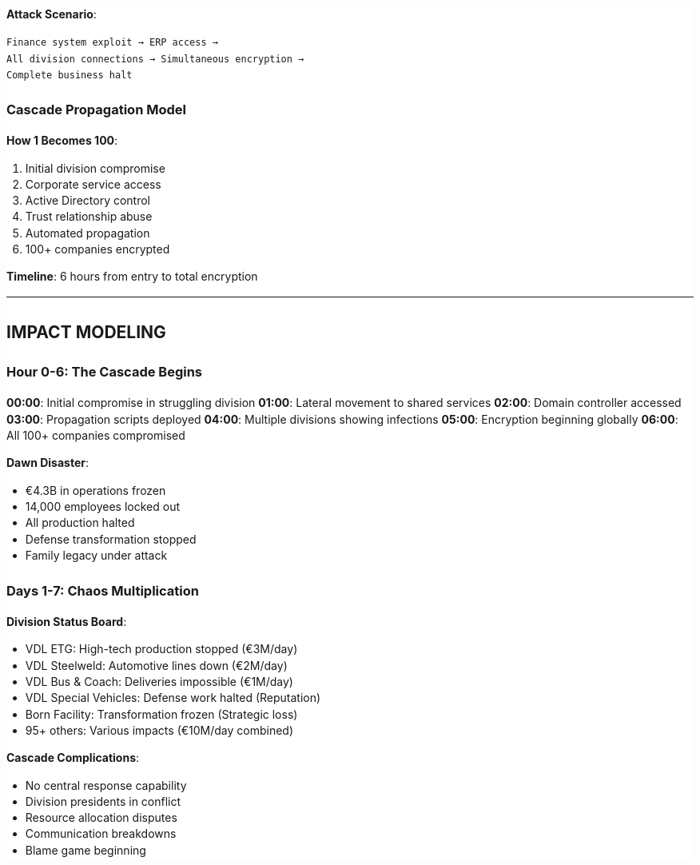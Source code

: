 **Attack Scenario**:
```
Finance system exploit → ERP access →
All division connections → Simultaneous encryption →
Complete business halt
```

### Cascade Propagation Model

**How 1 Becomes 100**:
1. Initial division compromise
2. Corporate service access
3. Active Directory control
4. Trust relationship abuse
5. Automated propagation
6. 100+ companies encrypted

**Timeline**: 6 hours from entry to total encryption

---

## IMPACT MODELING

### Hour 0-6: The Cascade Begins

**00:00**: Initial compromise in struggling division
**01:00**: Lateral movement to shared services
**02:00**: Domain controller accessed
**03:00**: Propagation scripts deployed
**04:00**: Multiple divisions showing infections
**05:00**: Encryption beginning globally
**06:00**: All 100+ companies compromised

**Dawn Disaster**:
- €4.3B in operations frozen
- 14,000 employees locked out
- All production halted
- Defense transformation stopped
- Family legacy under attack

### Days 1-7: Chaos Multiplication

**Division Status Board**:
- VDL ETG: High-tech production stopped (€3M/day)
- VDL Steelweld: Automotive lines down (€2M/day)
- VDL Bus & Coach: Deliveries impossible (€1M/day)
- VDL Special Vehicles: Defense work halted (Reputation)
- Born Facility: Transformation frozen (Strategic loss)
- 95+ others: Various impacts (€10M/day combined)

**Cascade Complications**:
- No central response capability
- Division presidents in conflict
- Resource allocation disputes
- Communication breakdowns
- Blame game beginning
